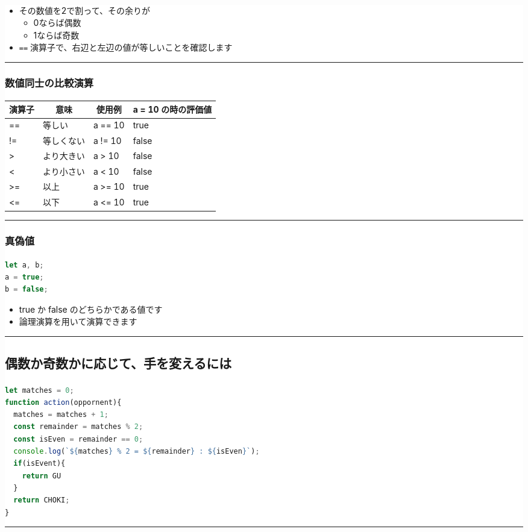 * その数値を2で割って、その余りが
  * 0ならば偶数
  * 1ならば奇数
* `==` 演算子で、右辺と左辺の値が等しいことを確認します

----

### 数値同士の比較演算

|演算子|意味|使用例|a = 10 の時の評価値|
|----|----|----|-----|
|==|等しい|a == 10|true|
|!=|等しくない|a != 10|false|
|>|より大きい|a > 10|false|
|<|より小さい|a < 10|false|
|>=|以上|a >= 10|true|
|<=|以下|a <= 10|true|

----

### 真偽値

~~~javascript
let a, b;
a = true;
b = false;
~~~

* true か false のどちらかである値です
* 論理演算を用いて演算できます

---

## 偶数か奇数かに応じて、手を変えるには

~~~javascript
let matches = 0;
function action(oppornent){
  matches = matches + 1;
  const remainder = matches % 2;
  const isEven = remainder == 0;
  console.log(`${matches} % 2 = ${remainder} : ${isEven}`);
  if(isEvent){
    return GU
  }
  return CHOKI;
}
~~~

----
